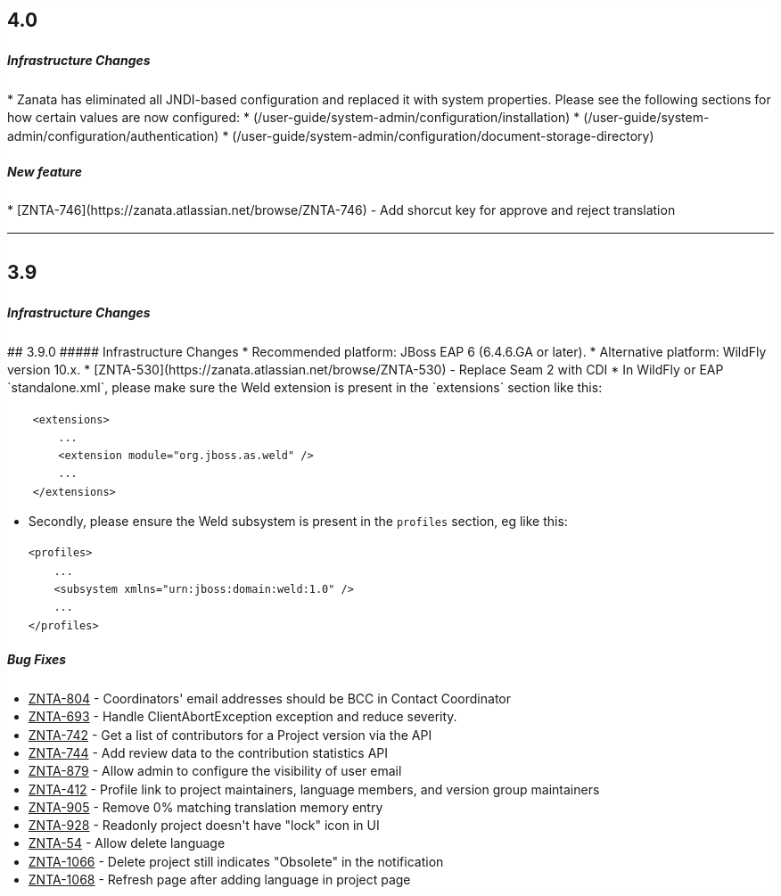 ## 4.0

<h5>Infrastructure Changes</h5>
* Zanata has eliminated all JNDI-based configuration and replaced it with system properties. Please see the following sections for how certain values are now configured:
  * (/user-guide/system-admin/configuration/installation)
  * (/user-guide/system-admin/configuration/authentication)
  * (/user-guide/system-admin/configuration/document-storage-directory)
<h5>New feature</h5>
* [ZNTA-746](https://zanata.atlassian.net/browse/ZNTA-746) - Add shorcut key for approve and reject translation

-----------------------

## 3.9

<h5>Infrastructure Changes</h5>
## 3.9.0
##### Infrastructure Changes
* Recommended platform: JBoss EAP 6 (6.4.6.GA or later).
* Alternative platform: WildFly version 10.x.
* [ZNTA-530](https://zanata.atlassian.net/browse/ZNTA-530) - Replace Seam 2 with CDI
  * In WildFly or EAP `standalone.xml`, please make sure the Weld
    extension is present in the `extensions` section like this:

        <extensions>
            ...
            <extension module="org.jboss.as.weld" />
            ...
        </extensions>


  * Secondly, please ensure the Weld subsystem is present in the
    `profiles` section, eg like this:

        <profiles>
            ...
            <subsystem xmlns="urn:jboss:domain:weld:1.0" />
            ...
        </profiles>

##### Bug Fixes
* [ZNTA-804](https://zanata.atlassian.net/browse/ZNTA-804) - Coordinators' email addresses should be BCC in Contact Coordinator
* [ZNTA-693](https://zanata.atlassian.net/browse/ZNTA-693) - Handle ClientAbortException exception and reduce severity.
* [ZNTA-742](https://zanata.atlassian.net/browse/ZNTA-742) - Get a list of contributors for a Project version via the API
* [ZNTA-744](https://zanata.atlassian.net/browse/ZNTA-744) - Add review data to the contribution statistics API
* [ZNTA-879](https://zanata.atlassian.net/browse/ZNTA-879) - Allow admin to configure the visibility of user email
* [ZNTA-412](https://zanata.atlassian.net/browse/ZNTA-412) - Profile link to project maintainers, language members, and version group maintainers
* [ZNTA-905](https://zanata.atlassian.net/browse/ZNTA-905) - Remove 0% matching translation memory entry
* [ZNTA-928](https://zanata.atlassian.net/browse/ZNTA-928) - Readonly project doesn't have "lock" icon in UI
* [ZNTA-54](https://zanata.atlassian.net/browse/ZNTA-54) - Allow delete language
* [ZNTA-1066](https://zanata.atlassian.net/browse/ZNTA-1066) - Delete project still indicates "Obsolete" in the notification
* [ZNTA-1068](https://zanata.atlassian.net/browse/ZNTA-1068) - Refresh page after adding language in project page